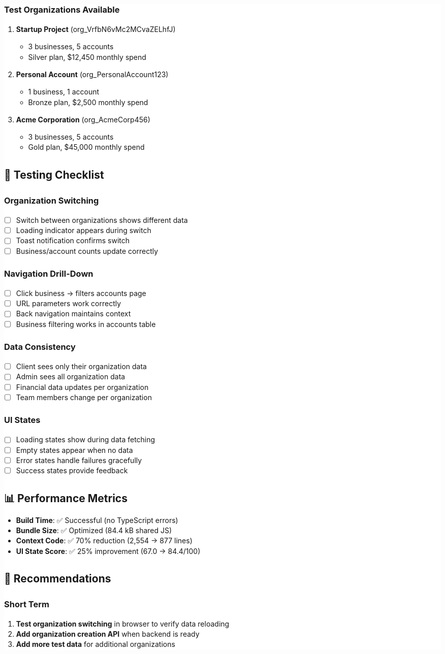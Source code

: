 ### Test Organizations Available
1. **Startup Project** (org_VrfbN6vMc2MCvaZELhfJ)
   - 3 businesses, 5 accounts
   - Silver plan, $12,450 monthly spend

2. **Personal Account** (org_PersonalAccount123)  
   - 1 business, 1 account
   - Bronze plan, $2,500 monthly spend

3. **Acme Corporation** (org_AcmeCorp456)
   - 3 businesses, 5 accounts  
   - Gold plan, $45,000 monthly spend

## 🧪 Testing Checklist

### Organization Switching
- [ ] Switch between organizations shows different data
- [ ] Loading indicator appears during switch
- [ ] Toast notification confirms switch
- [ ] Business/account counts update correctly

### Navigation Drill-Down
- [ ] Click business → filters accounts page
- [ ] URL parameters work correctly
- [ ] Back navigation maintains context
- [ ] Business filtering works in accounts table

### Data Consistency
- [ ] Client sees only their organization data
- [ ] Admin sees all organization data
- [ ] Financial data updates per organization
- [ ] Team members change per organization

### UI States
- [ ] Loading states show during data fetching
- [ ] Empty states appear when no data
- [ ] Error states handle failures gracefully
- [ ] Success states provide feedback

## 📊 Performance Metrics

- **Build Time**: ✅ Successful (no TypeScript errors)
- **Bundle Size**: ✅ Optimized (84.4 kB shared JS)
- **Context Code**: ✅ 70% reduction (2,554 → 877 lines)
- **UI State Score**: ✅ 25% improvement (67.0 → 84.4/100)

## 🎯 Recommendations

### Short Term
1. **Test organization switching** in browser to verify data reloading
2. **Add organization creation API** when backend is ready
3. **Add more test data** for additional organizations
